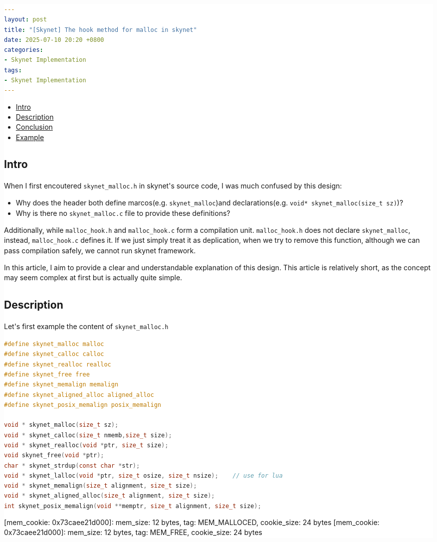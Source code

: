 ```yaml
---
layout: post
title: "[Skynet] The hook method for malloc in skynet"
date: 2025-07-10 20:20 +0800
categories:
- Skynet Implementation
tags:
- Skynet Implementation
---
```



- [Intro](#intro)
- [Description](#description)
- [Conclusion](#conclusion)
- [Example](#example)


## Intro

When I first encoutered `skynet_malloc.h` in skynet's source code, I was much confused by this design:

- Why does the header both define marcos(e.g. `skynet_malloc`)and declarations(e.g. `void* skynet_malloc(size_t sz)`)?
- Why is there no `skynet_malloc.c` file to provide these definitions?

Additionally, while `malloc_hook.h` and `malloc_hook.c` form a compilation unit. `malloc_hook.h` does not declare `skynet_malloc`, instead, `malloc_hook.c` defines it.
If we just simply treat it as deplication, when we try to remove this function, although we can pass compilation safely, we cannot run skynet framework.


In this article, I aim to provide a clear and understandable explanation of this design. This article is relatively short, as the concept may seem complex at first but is actually quite simple.

## Description

Let's first example the content of `skynet_malloc.h`

```c
#define skynet_malloc malloc
#define skynet_calloc calloc
#define skynet_realloc realloc
#define skynet_free free
#define skynet_memalign memalign
#define skynet_aligned_alloc aligned_alloc
#define skynet_posix_memalign posix_memalign

void * skynet_malloc(size_t sz);
void * skynet_calloc(size_t nmemb,size_t size);
void * skynet_realloc(void *ptr, size_t size);
void skynet_free(void *ptr);
char * skynet_strdup(const char *str);
void * skynet_lalloc(void *ptr, size_t osize, size_t nsize);	// use for lua
void * skynet_memalign(size_t alignment, size_t size);
void * skynet_aligned_alloc(size_t alignment, size_t size);
int skynet_posix_memalign(void **memptr, size_t alignment, size_t size);
```


[mem_cookie: 0x73caee21d000]: mem_size: 12 bytes, tag: MEM_MALLOCED, cookie_size: 24 bytes
[mem_cookie: 0x73caee21d000]: mem_size: 12 bytes, tag: MEM_FREE, cookie_size: 24 bytes